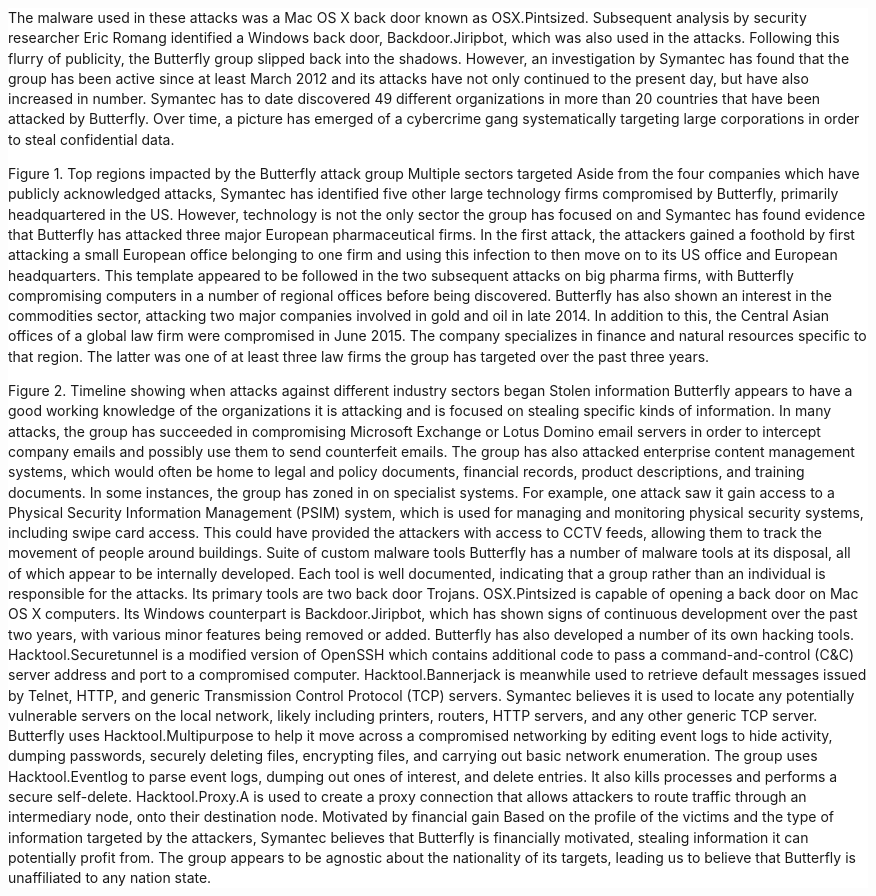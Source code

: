 The malware used in these attacks was a Mac OS X back door known as OSX.Pintsized. Subsequent analysis by security researcher Eric Romang identified a Windows back door, Backdoor.Jiripbot, which was also used in the attacks.
Following this flurry of publicity, the Butterfly group slipped back into the shadows. However, an investigation by Symantec has found that the group has been active since at least March 2012 and its attacks have not only continued to the present day, but have also increased in number. Symantec has to date discovered 49 different organizations in more than 20 countries that have been attacked by Butterfly. Over time, a picture has emerged of a cybercrime gang systematically targeting large corporations in order to steal confidential data.

Figure 1. Top regions impacted by the Butterfly attack group
Multiple sectors targeted
	Aside from the four companies which have publicly acknowledged attacks, Symantec has identified five other large technology firms compromised by Butterfly, primarily headquartered in the US. However, technology is not the only sector the group has focused on and Symantec has found evidence that Butterfly has attacked three major European pharmaceutical firms. In the first attack, the attackers gained a foothold by first attacking a small European office belonging to one firm and using this infection to then move on to its US office and European headquarters. This template appeared to be followed in the two subsequent attacks on big pharma firms, with Butterfly compromising computers in a number of regional offices before being discovered.
Butterfly has also shown an interest in the commodities sector, attacking two major companies involved in gold and oil in late 2014. In addition to this, the Central Asian offices of a global law firm were compromised in June 2015. The company specializes in finance and natural resources specific to that region. The latter was one of at least three law firms the group has targeted over the past three years.

Figure 2. Timeline showing when attacks against different industry sectors began
Stolen information
	Butterfly appears to have a good working knowledge of the organizations it is attacking and is focused on stealing specific kinds of information. In many attacks, the group has succeeded in compromising Microsoft Exchange or Lotus Domino email servers in order to intercept company emails and possibly use them to send counterfeit emails.
The group has also attacked enterprise content management systems, which would often be home to legal and policy documents, financial records, product descriptions, and training documents.
In some instances, the group has zoned in on specialist systems. For example, one attack saw it gain access to a Physical Security Information Management (PSIM) system, which is used for managing and monitoring physical security systems, including swipe card access. This could have provided the attackers with access to CCTV feeds, allowing them to track the movement of people around buildings.
Suite of custom malware tools
	Butterfly has a number of malware tools at its disposal, all of which appear to be internally developed. Each tool is well documented, indicating that a group rather than an individual is responsible for the attacks.
Its primary tools are two back door Trojans. OSX.Pintsized is capable of opening a back door on Mac OS X computers. Its Windows counterpart is Backdoor.Jiripbot, which has shown signs of continuous development over the past two years, with various minor features being removed or added.
Butterfly has also developed a number of its own hacking tools. Hacktool.Securetunnel is a modified version of OpenSSH which contains additional code to pass a command-and-control (C&C) server address and port to a compromised computer.
Hacktool.Bannerjack is meanwhile used to retrieve default messages issued by Telnet, HTTP, and generic Transmission Control Protocol (TCP) servers. Symantec believes it is used to locate any potentially vulnerable servers on the local network, likely including printers, routers, HTTP servers, and any other generic TCP server. Butterfly uses Hacktool.Multipurpose to help it move across a compromised networking by editing event logs to hide activity, dumping passwords, securely deleting files, encrypting files, and carrying out basic network enumeration.
The group uses Hacktool.Eventlog to parse event logs, dumping out ones of interest, and delete entries. It also kills processes and performs a secure self-delete. Hacktool.Proxy.A is used to create a proxy connection that allows attackers to route traffic through an intermediary node, onto their destination node.
Motivated by financial gain
	Based on the profile of the victims and the type of information targeted by the attackers, Symantec believes that Butterfly is financially motivated, stealing information it can potentially profit from. The group appears to be agnostic about the nationality of its targets, leading us to believe that Butterfly is unaffiliated to any nation state.
